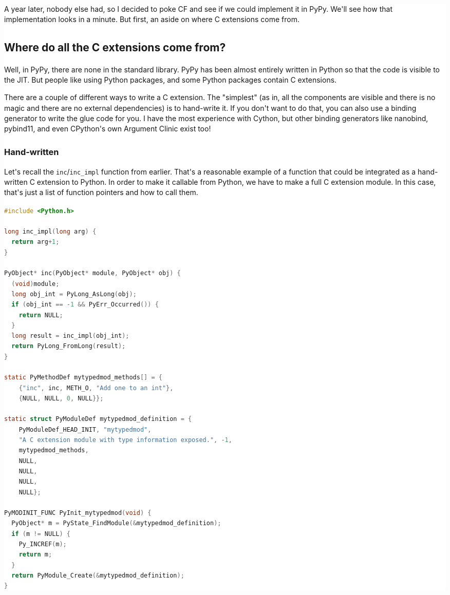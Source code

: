 A year later, nobody else had, so I decided to poke CF and see if
we could implement it in PyPy. We'll see how that implementation looks in a
minute. But first, an aside on where C extensions come from.

## Where do all the C extensions come from?

Well, in PyPy, there are none in the standard library. PyPy has been almost
entirely written in Python so that the code is visible to the JIT. But people
like using Python packages, and some Python packages contain C extensions.

There are a couple of different ways to write a C extension. The "simplest" (as
in, all the components are visible and there is no magic and there are no
external dependencies) is to hand-write it. If you don't want to do that, you
can also use a binding generator to write the glue code for you. I have the
most experience with Cython, but other binding generators like nanobind,
pybind11, and even CPython's own Argument Clinic exist too!

### Hand-written

Let's recall the `inc`/`inc_impl` function from earlier. That's a reasonable
example of a function that could be integrated as a hand-written C extension to
Python. In order to make it callable from Python, we have to make a full C
extension module. In this case, that's just a list of function pointers and how
to call them.

```c
#include <Python.h>

long inc_impl(long arg) {
  return arg+1;
}

PyObject* inc(PyObject* module, PyObject* obj) {
  (void)module;
  long obj_int = PyLong_AsLong(obj);
  if (obj_int == -1 && PyErr_Occurred()) {
    return NULL;
  }
  long result = inc_impl(obj_int);
  return PyLong_FromLong(result);
}

static PyMethodDef mytypedmod_methods[] = {
    {"inc", inc, METH_O, "Add one to an int"},
    {NULL, NULL, 0, NULL}};

static struct PyModuleDef mytypedmod_definition = {
    PyModuleDef_HEAD_INIT, "mytypedmod",
    "A C extension module with type information exposed.", -1,
    mytypedmod_methods,
    NULL,
    NULL,
    NULL,
    NULL};

PyMODINIT_FUNC PyInit_mytypedmod(void) {
  PyObject* m = PyState_FindModule(&mytypedmod_definition);
  if (m != NULL) {
    Py_INCREF(m);
    return m;
  }
  return PyModule_Create(&mytypedmod_definition);
}
```
